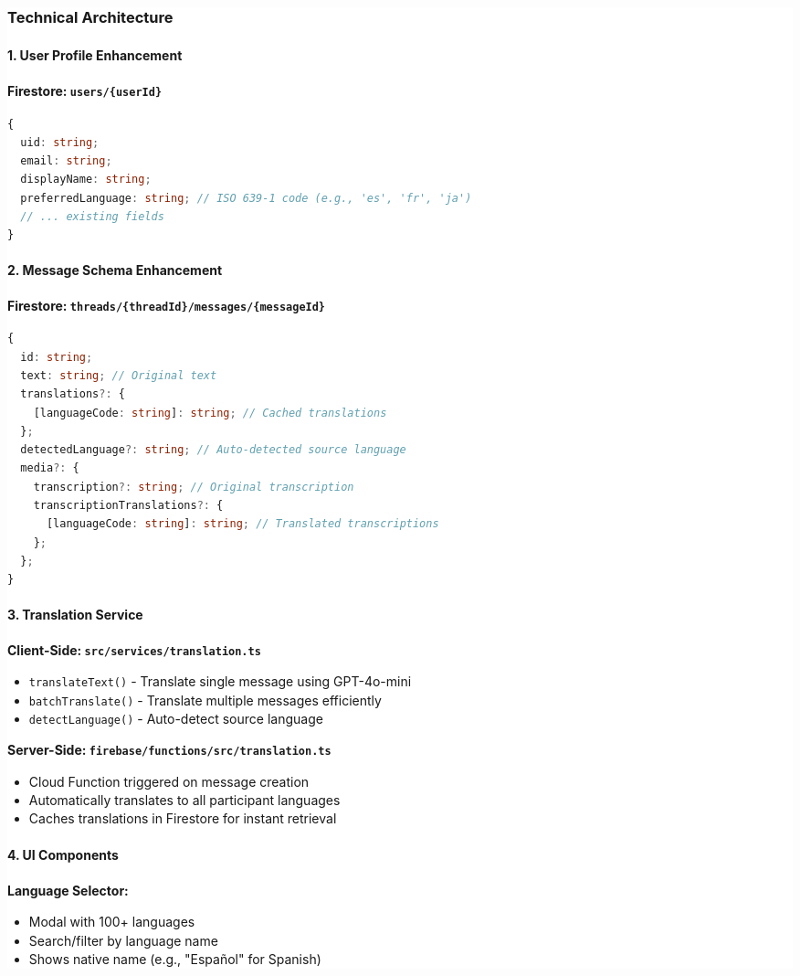 ### Technical Architecture

#### 1. User Profile Enhancement

**Firestore: `users/{userId}`**
```typescript
{
  uid: string;
  email: string;
  displayName: string;
  preferredLanguage: string; // ISO 639-1 code (e.g., 'es', 'fr', 'ja')
  // ... existing fields
}
```

#### 2. Message Schema Enhancement

**Firestore: `threads/{threadId}/messages/{messageId}`**
```typescript
{
  id: string;
  text: string; // Original text
  translations?: {
    [languageCode: string]: string; // Cached translations
  };
  detectedLanguage?: string; // Auto-detected source language
  media?: {
    transcription?: string; // Original transcription
    transcriptionTranslations?: {
      [languageCode: string]: string; // Translated transcriptions
    };
  };
}
```

#### 3. Translation Service

**Client-Side: `src/services/translation.ts`**
- `translateText()` - Translate single message using GPT-4o-mini
- `batchTranslate()` - Translate multiple messages efficiently
- `detectLanguage()` - Auto-detect source language

**Server-Side: `firebase/functions/src/translation.ts`**
- Cloud Function triggered on message creation
- Automatically translates to all participant languages
- Caches translations in Firestore for instant retrieval

#### 4. UI Components

**Language Selector:**
- Modal with 100+ languages
- Search/filter by language name
- Shows native name (e.g., "Español" for Spanish)
